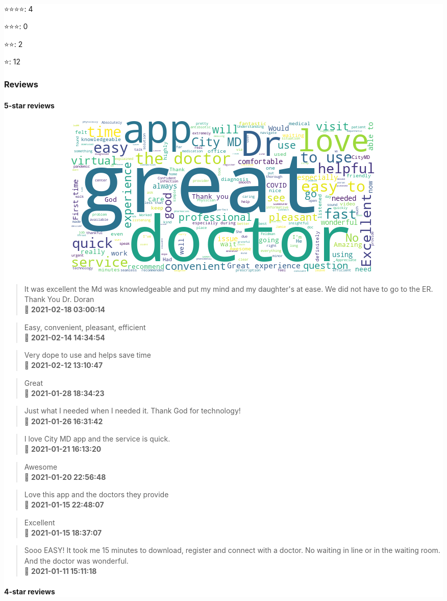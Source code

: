 :star::star::star::star:: 4

:star::star::star:: 0

:star::star:: 2

:star:: 12

### Reviews 

#### 5-star reviews

<p align="center">
<img src="5_star_reviews_wordcloud.png" alt="com.citymd.android.city.citymd 5 reviews"/>
</p>

> It was excellent the Md was knowledgeable and put my mind and my daughter's at ease. We did not have to go to the ER. Thank You Dr. Doran<br> :date: __2021-02-18 03:00:14__

> Easy, convenient, pleasant, efficient<br> :date: __2021-02-14 14:34:54__

> Very dope to use and helps save time<br> :date: __2021-02-12 13:10:47__

> Great<br> :date: __2021-01-28 18:34:23__

> Just what I needed when I needed it. Thank God for technology!<br> :date: __2021-01-26 16:31:42__

> I love City MD app and the service is quick.<br> :date: __2021-01-21 16:13:20__

> Awesome<br> :date: __2021-01-20 22:56:48__

> Love this app and the doctors they provide<br> :date: __2021-01-15 22:48:07__

> Excellent<br> :date: __2021-01-15 18:37:07__

> Sooo EASY! It took me 15 minutes to download, register and connect with a doctor. No waiting in line or in the waiting room. And the doctor was wonderful.<br> :date: __2021-01-11 15:11:18__



#### 4-star reviews

<p align="center">